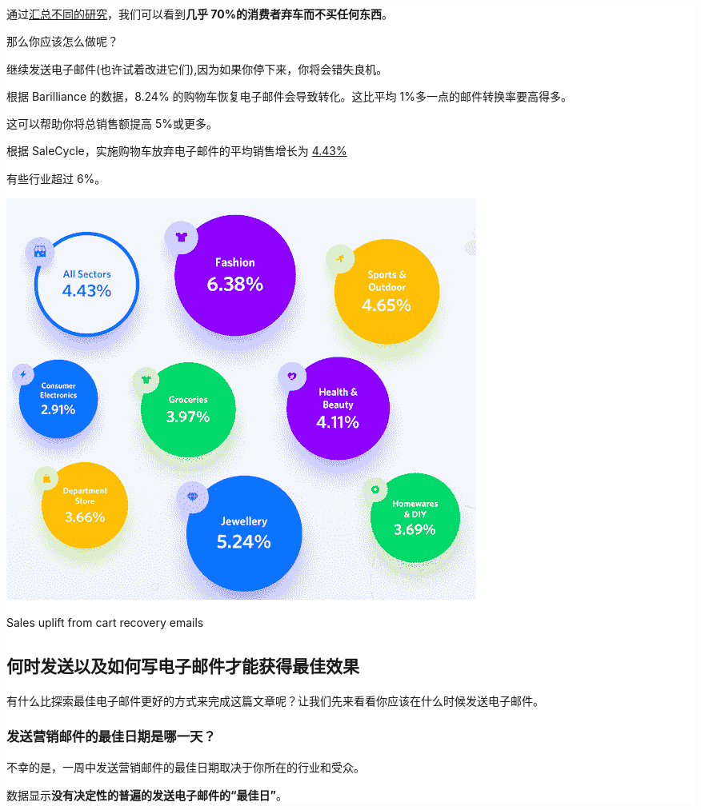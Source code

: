 通过[汇总不同的研究](https://baymard.com/lists/cart-abandonment-rate)，我们可以看到**几乎 70%的消费者弃车而不买任何东西**。

那么你应该怎么做呢？

继续发送电子邮件(也许试着改进它们),因为如果你停下来，你将会错失良机。

根据 Barilliance 的数据，8.24% 的购物车恢复电子邮件会导致转化。这比平均 1%多一点的邮件转换率要高得多。

这可以帮助你将总销售额提高 5%或更多。

根据 SaleCycle，实施购物车放弃电子邮件的平均销售增长为 [4.43%](https://www.salecycle.com/blog/featured-en-us/18-essential-email-marketing-statistics/)

有些行业超过 6%。

![sales uplift through cart abandonment emails ](img/923b991b3fa6c1e3f84b3bbbca46ae36.png)

Sales uplift from cart recovery emails



## 何时发送以及如何写电子邮件才能获得最佳效果

有什么比探索最佳电子邮件更好的方式来完成这篇文章呢？让我们先来看看你应该在什么时候发送电子邮件。

### 发送营销邮件的最佳日期是哪一天？

不幸的是，一周中发送营销邮件的最佳日期取决于你所在的行业和受众。

数据显示**没有决定性的普遍的发送电子邮件的“最佳日”**。
